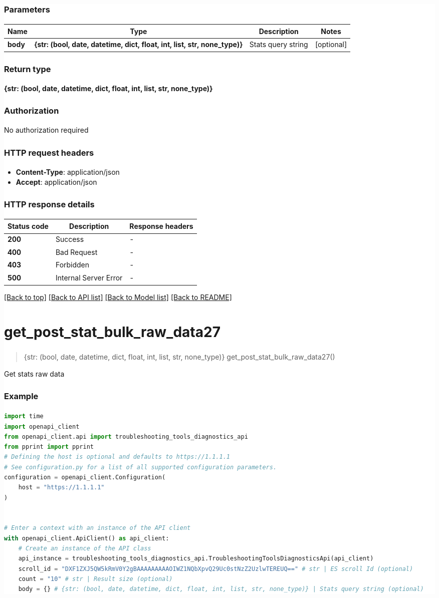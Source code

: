 
### Parameters

Name | Type | Description  | Notes
------------- | ------------- | ------------- | -------------
 **body** | **{str: (bool, date, datetime, dict, float, int, list, str, none_type)}**| Stats query string | [optional]

### Return type

**{str: (bool, date, datetime, dict, float, int, list, str, none_type)}**

### Authorization

No authorization required

### HTTP request headers

 - **Content-Type**: application/json
 - **Accept**: application/json


### HTTP response details

| Status code | Description | Response headers |
|-------------|-------------|------------------|
**200** | Success |  -  |
**400** | Bad Request |  -  |
**403** | Forbidden |  -  |
**500** | Internal Server Error |  -  |

[[Back to top]](#) [[Back to API list]](../README.md#documentation-for-api-endpoints) [[Back to Model list]](../README.md#documentation-for-models) [[Back to README]](../README.md)

# **get_post_stat_bulk_raw_data27**
> {str: (bool, date, datetime, dict, float, int, list, str, none_type)} get_post_stat_bulk_raw_data27()



Get stats raw data

### Example


```python
import time
import openapi_client
from openapi_client.api import troubleshooting_tools_diagnostics_api
from pprint import pprint
# Defining the host is optional and defaults to https://1.1.1.1
# See configuration.py for a list of all supported configuration parameters.
configuration = openapi_client.Configuration(
    host = "https://1.1.1.1"
)


# Enter a context with an instance of the API client
with openapi_client.ApiClient() as api_client:
    # Create an instance of the API class
    api_instance = troubleshooting_tools_diagnostics_api.TroubleshootingToolsDiagnosticsApi(api_client)
    scroll_id = "DXF1ZXJ5QW5kRmV0Y2gBAAAAAAAAAOIWZ1NQbXpvQ29Uc0stNzZ2UzlwTEREUQ==" # str | ES scroll Id (optional)
    count = "10" # str | Result size (optional)
    body = {} # {str: (bool, date, datetime, dict, float, int, list, str, none_type)} | Stats query string (optional)
```